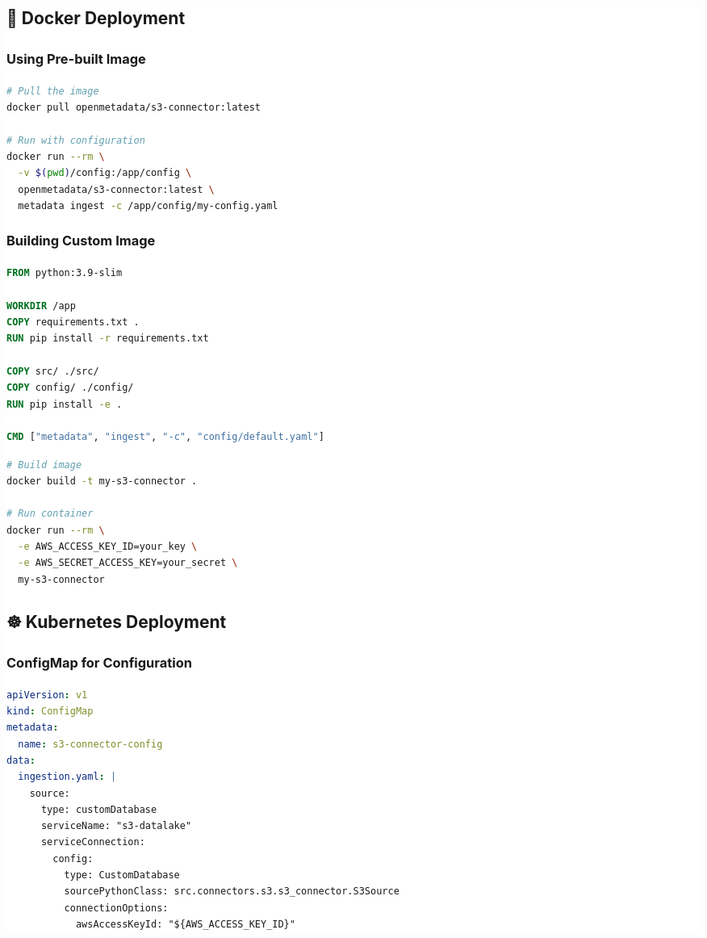 ```bash
```

## 🐳 Docker Deployment

### Using Pre-built Image

```bash
# Pull the image
docker pull openmetadata/s3-connector:latest

# Run with configuration
docker run --rm \
  -v $(pwd)/config:/app/config \
  openmetadata/s3-connector:latest \
  metadata ingest -c /app/config/my-config.yaml
```

### Building Custom Image

```dockerfile
FROM python:3.9-slim

WORKDIR /app
COPY requirements.txt .
RUN pip install -r requirements.txt

COPY src/ ./src/
COPY config/ ./config/
RUN pip install -e .

CMD ["metadata", "ingest", "-c", "config/default.yaml"]
```

```bash
# Build image
docker build -t my-s3-connector .

# Run container
docker run --rm \
  -e AWS_ACCESS_KEY_ID=your_key \
  -e AWS_SECRET_ACCESS_KEY=your_secret \
  my-s3-connector
```

## ☸️ Kubernetes Deployment

### ConfigMap for Configuration

```yaml
apiVersion: v1
kind: ConfigMap
metadata:
  name: s3-connector-config
data:
  ingestion.yaml: |
    source:
      type: customDatabase
      serviceName: "s3-datalake"
      serviceConnection:
        config:
          type: CustomDatabase
          sourcePythonClass: src.connectors.s3.s3_connector.S3Source
          connectionOptions:
            awsAccessKeyId: "${AWS_ACCESS_KEY_ID}"
```
